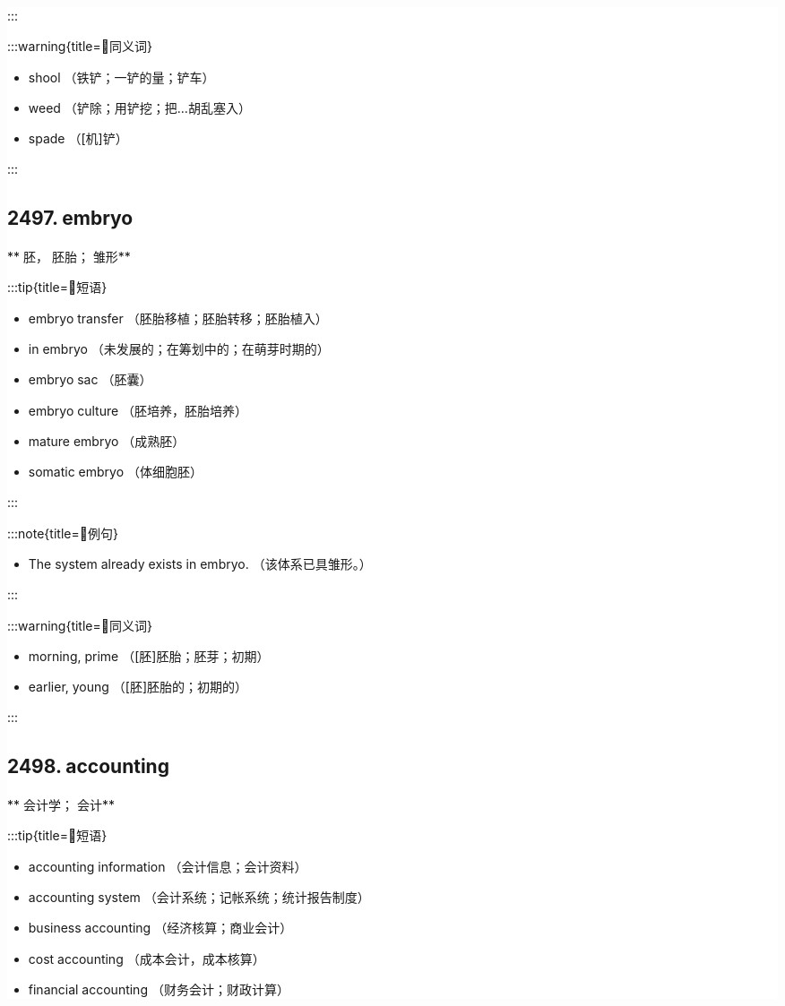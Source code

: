 :::

:::warning{title=🤔同义词}

- shool （铁铲；一铲的量；铲车）

- weed （铲除；用铲挖；把…胡乱塞入）

- spade （[机]铲）

:::


## 2497. embryo

** 胚， 胚胎； 雏形**

:::tip{title=🤩短语}

- embryo transfer （胚胎移植；胚胎转移；胚胎植入）

- in embryo （未发展的；在筹划中的；在萌芽时期的）

- embryo sac （胚囊）

- embryo culture （胚培养，胚胎培养）

- mature embryo （成熟胚）

- somatic embryo （体细胞胚）

:::

:::note{title=🎤例句}

- The system already exists in embryo. （该体系已具雏形。）

:::

:::warning{title=🤔同义词}

- morning, prime （[胚]胚胎；胚芽；初期）

- earlier, young （[胚]胚胎的；初期的）

:::


## 2498. accounting

** 会计学； 会计**

:::tip{title=🤩短语}

- accounting information （会计信息；会计资料）

- accounting system （会计系统；记帐系统；统计报告制度）

- business accounting （经济核算；商业会计）

- cost accounting （成本会计，成本核算）

- financial accounting （财务会计；财政计算）
